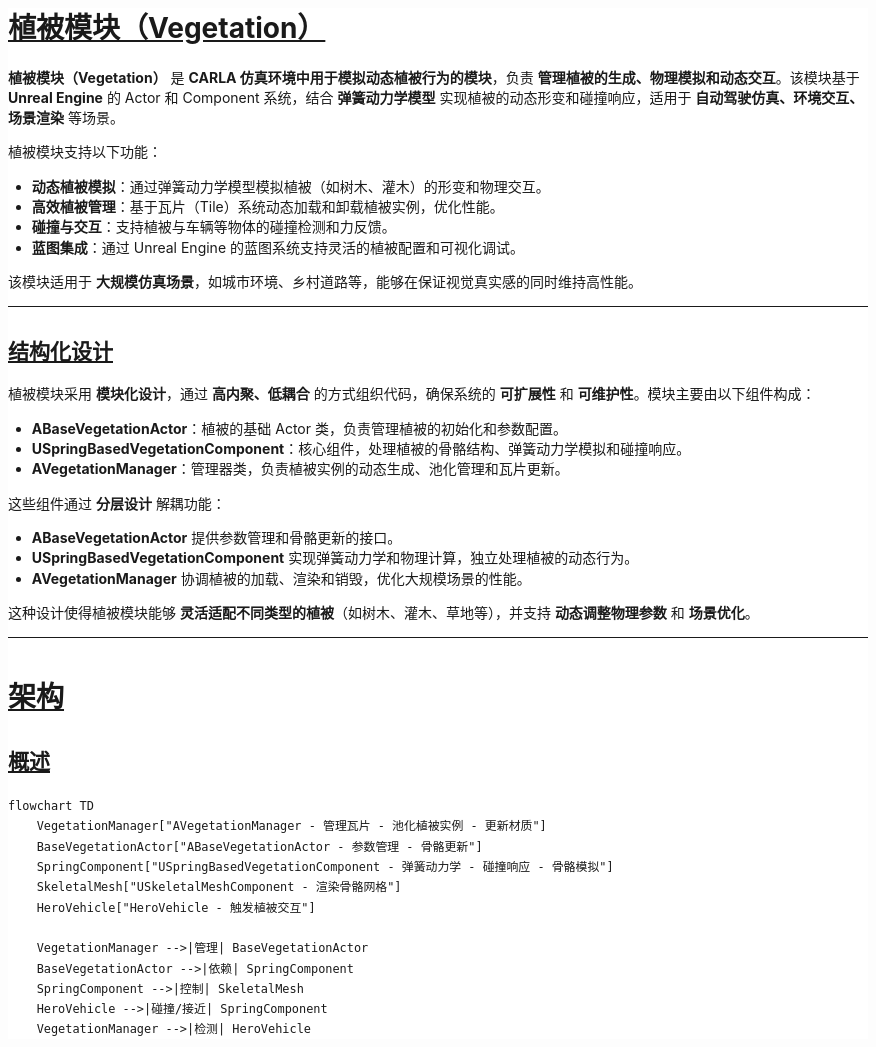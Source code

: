 # [植被模块（Vegetation）](#植被模块)


**植被模块（Vegetation）** 是 **CARLA 仿真环境中用于模拟动态植被行为的模块**，负责 **管理植被的生成、物理模拟和动态交互**。该模块基于 **Unreal Engine** 的 Actor 和 Component 系统，结合 **弹簧动力学模型** 实现植被的动态形变和碰撞响应，适用于 **自动驾驶仿真、环境交互、场景渲染** 等场景。

植被模块支持以下功能：
- **动态植被模拟**：通过弹簧动力学模型模拟植被（如树木、灌木）的形变和物理交互。
- **高效植被管理**：基于瓦片（Tile）系统动态加载和卸载植被实例，优化性能。
- **碰撞与交互**：支持植被与车辆等物体的碰撞检测和力反馈。
- **蓝图集成**：通过 Unreal Engine 的蓝图系统支持灵活的植被配置和可视化调试。

该模块适用于 **大规模仿真场景**，如城市环境、乡村道路等，能够在保证视觉真实感的同时维持高性能。

---

## [结构化设计](#结构化设计)

植被模块采用 **模块化设计**，通过 **高内聚、低耦合** 的方式组织代码，确保系统的 **可扩展性** 和 **可维护性**。模块主要由以下组件构成：

- **ABaseVegetationActor**：植被的基础 Actor 类，负责管理植被的初始化和参数配置。
- **USpringBasedVegetationComponent**：核心组件，处理植被的骨骼结构、弹簧动力学模拟和碰撞响应。
- **AVegetationManager**：管理器类，负责植被实例的动态生成、池化管理和瓦片更新。

这些组件通过 **分层设计** 解耦功能：
- **ABaseVegetationActor** 提供参数管理和骨骼更新的接口。
- **USpringBasedVegetationComponent** 实现弹簧动力学和物理计算，独立处理植被的动态行为。
- **AVegetationManager** 协调植被的加载、渲染和销毁，优化大规模场景的性能。

这种设计使得植被模块能够 **灵活适配不同类型的植被**（如树木、灌木、草地等），并支持 **动态调整物理参数** 和 **场景优化**。

---

# [架构](#架构)

## [概述](#概述)

```mermaid
flowchart TD
    VegetationManager["AVegetationManager - 管理瓦片 - 池化植被实例 - 更新材质"]
    BaseVegetationActor["ABaseVegetationActor - 参数管理 - 骨骼更新"]
    SpringComponent["USpringBasedVegetationComponent - 弹簧动力学 - 碰撞响应 - 骨骼模拟"]
    SkeletalMesh["USkeletalMeshComponent - 渲染骨骼网格"]
    HeroVehicle["HeroVehicle - 触发植被交互"]

    VegetationManager -->|管理| BaseVegetationActor
    BaseVegetationActor -->|依赖| SpringComponent
    SpringComponent -->|控制| SkeletalMesh
    HeroVehicle -->|碰撞/接近| SpringComponent
    VegetationManager -->|检测| HeroVehicle
```
